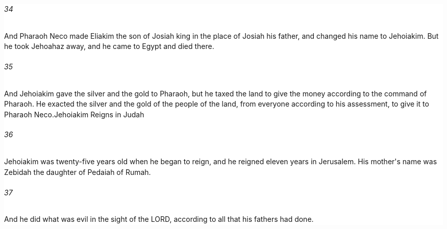 ###### 34 
And Pharaoh Neco made Eliakim the son of Josiah king in the place of Josiah his father, and changed his name to Jehoiakim. But he took Jehoahaz away, and he came to Egypt and died there. 

###### 35 
And Jehoiakim gave the silver and the gold to Pharaoh, but he taxed the land to give the money according to the command of Pharaoh. He exacted the silver and the gold of the people of the land, from everyone according to his assessment, to give it to Pharaoh Neco.Jehoiakim Reigns in Judah 

###### 36 
Jehoiakim was twenty-five years old when he began to reign, and he reigned eleven years in Jerusalem. His mother's name was Zebidah the daughter of Pedaiah of Rumah. 

###### 37 
And he did what was evil in the sight of the LORD, according to all that his fathers had done.
